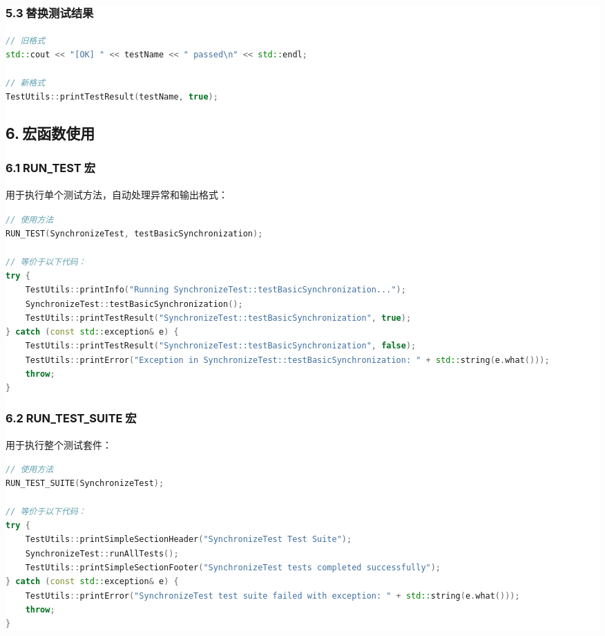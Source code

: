 ### 5.3 替换测试结果

```cpp
// 旧格式
std::cout << "[OK] " << testName << " passed\n" << std::endl;

// 新格式
TestUtils::printTestResult(testName, true);
```

## 6. 宏函数使用

### 6.1 RUN_TEST 宏

用于执行单个测试方法，自动处理异常和输出格式：

```cpp
// 使用方法
RUN_TEST(SynchronizeTest, testBasicSynchronization);

// 等价于以下代码：
try {
    TestUtils::printInfo("Running SynchronizeTest::testBasicSynchronization...");
    SynchronizeTest::testBasicSynchronization();
    TestUtils::printTestResult("SynchronizeTest::testBasicSynchronization", true);
} catch (const std::exception& e) {
    TestUtils::printTestResult("SynchronizeTest::testBasicSynchronization", false);
    TestUtils::printError("Exception in SynchronizeTest::testBasicSynchronization: " + std::string(e.what()));
    throw;
}
```

### 6.2 RUN_TEST_SUITE 宏

用于执行整个测试套件：

```cpp
// 使用方法
RUN_TEST_SUITE(SynchronizeTest);

// 等价于以下代码：
try {
    TestUtils::printSimpleSectionHeader("SynchronizeTest Test Suite");
    SynchronizeTest::runAllTests();
    TestUtils::printSimpleSectionFooter("SynchronizeTest tests completed successfully");
} catch (const std::exception& e) {
    TestUtils::printError("SynchronizeTest test suite failed with exception: " + std::string(e.what()));
    throw;
}
```
